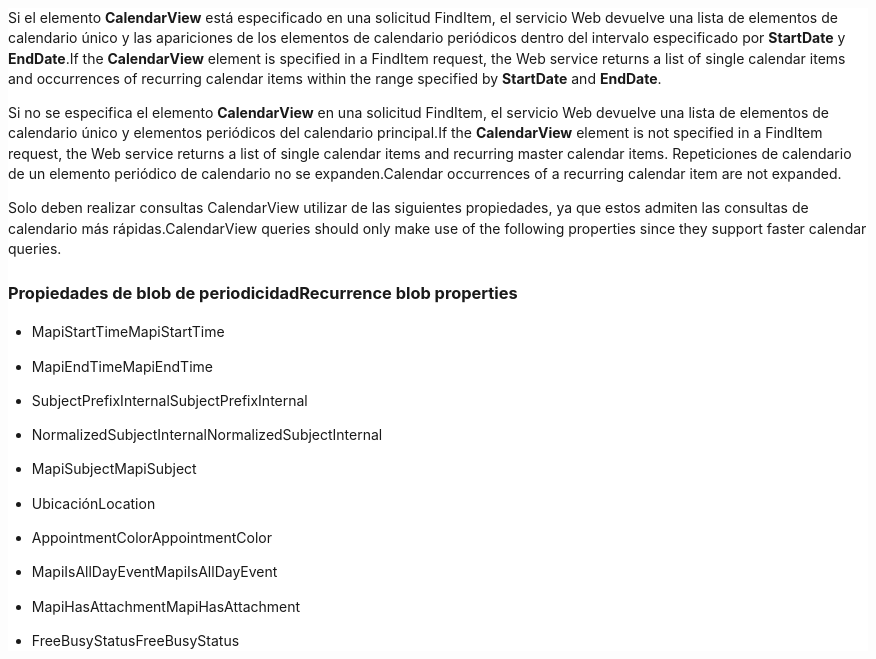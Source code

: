 <span data-ttu-id="6df9e-135">Si el elemento **CalendarView** está especificado en una solicitud FindItem, el servicio Web devuelve una lista de elementos de calendario único y las apariciones de los elementos de calendario periódicos dentro del intervalo especificado por **StartDate** y **EndDate**.</span><span class="sxs-lookup"><span data-stu-id="6df9e-135">If the **CalendarView** element is specified in a FindItem request, the Web service returns a list of single calendar items and occurrences of recurring calendar items within the range specified by **StartDate** and **EndDate**.</span></span>
  
<span data-ttu-id="6df9e-136">Si no se especifica el elemento **CalendarView** en una solicitud FindItem, el servicio Web devuelve una lista de elementos de calendario único y elementos periódicos del calendario principal.</span><span class="sxs-lookup"><span data-stu-id="6df9e-136">If the **CalendarView** element is not specified in a FindItem request, the Web service returns a list of single calendar items and recurring master calendar items.</span></span> <span data-ttu-id="6df9e-137">Repeticiones de calendario de un elemento periódico de calendario no se expanden.</span><span class="sxs-lookup"><span data-stu-id="6df9e-137">Calendar occurrences of a recurring calendar item are not expanded.</span></span> 
  
<span data-ttu-id="6df9e-138">Solo deben realizar consultas CalendarView utilizar de las siguientes propiedades, ya que estos admiten las consultas de calendario más rápidas.</span><span class="sxs-lookup"><span data-stu-id="6df9e-138">CalendarView queries should only make use of the following properties since they support faster calendar queries.</span></span>
  
### <a name="recurrence-blob-properties"></a><span data-ttu-id="6df9e-139">Propiedades de blob de periodicidad</span><span class="sxs-lookup"><span data-stu-id="6df9e-139">Recurrence blob properties</span></span>
  
- <span data-ttu-id="6df9e-140">MapiStartTime</span><span class="sxs-lookup"><span data-stu-id="6df9e-140">MapiStartTime</span></span>
    
- <span data-ttu-id="6df9e-141">MapiEndTime</span><span class="sxs-lookup"><span data-stu-id="6df9e-141">MapiEndTime</span></span>
    
- <span data-ttu-id="6df9e-142">SubjectPrefixInternal</span><span class="sxs-lookup"><span data-stu-id="6df9e-142">SubjectPrefixInternal</span></span>
    
- <span data-ttu-id="6df9e-143">NormalizedSubjectInternal</span><span class="sxs-lookup"><span data-stu-id="6df9e-143">NormalizedSubjectInternal</span></span>
    
- <span data-ttu-id="6df9e-144">MapiSubject</span><span class="sxs-lookup"><span data-stu-id="6df9e-144">MapiSubject</span></span>
    
- <span data-ttu-id="6df9e-145">Ubicación</span><span class="sxs-lookup"><span data-stu-id="6df9e-145">Location</span></span>
    
- <span data-ttu-id="6df9e-146">AppointmentColor</span><span class="sxs-lookup"><span data-stu-id="6df9e-146">AppointmentColor</span></span>
    
- <span data-ttu-id="6df9e-147">MapiIsAllDayEvent</span><span class="sxs-lookup"><span data-stu-id="6df9e-147">MapiIsAllDayEvent</span></span>
    
- <span data-ttu-id="6df9e-148">MapiHasAttachment</span><span class="sxs-lookup"><span data-stu-id="6df9e-148">MapiHasAttachment</span></span>
    
- <span data-ttu-id="6df9e-149">FreeBusyStatus</span><span class="sxs-lookup"><span data-stu-id="6df9e-149">FreeBusyStatus</span></span>
    